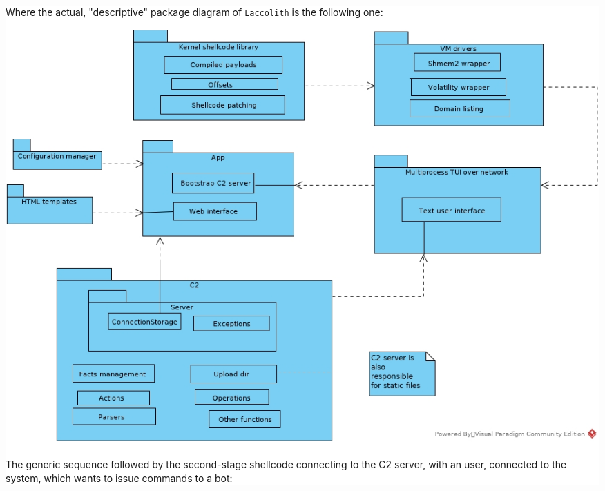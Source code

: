 Where the actual, "descriptive" package diagram of ```Laccolith``` is the following one:

![Laccolith-descriptive](docs/diagrams/Laccolith-descriptive.jpg)

The generic sequence followed by the second-stage shellcode connecting to the C2 server, with an user, connected to the system, which wants to issue commands to a bot:
